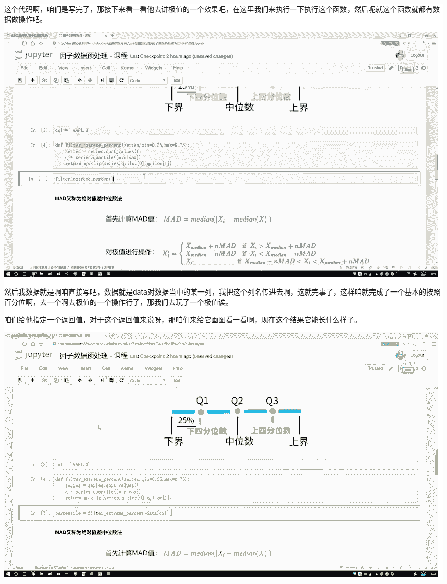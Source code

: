 这个代码啊，咱们是写完了，那接下来看一看他去讲极值的一个效果吧，在这里我们来执行一下执行这个函数，然后呢就这个函数就都有数据做操作吧。



![](img/721e3c93d3c40ee7189fc711f297b668_33.png)

然后我数据就是啊咱直接写吧，数据就是data对数据当中的某一列，我把这个列名传进去啊，这就完事了，这样咱就完成了一个基本的按照百分位啊，去一个啊去极值的一个操作行了，那我们去玩了一个极值诶。

咱们给他指定一个返回值，对于这个返回值来说呀，那咱们来给它画图看一看啊，现在这个结果它能长什么样子。

![](img/721e3c93d3c40ee7189fc711f297b668_35.png)

